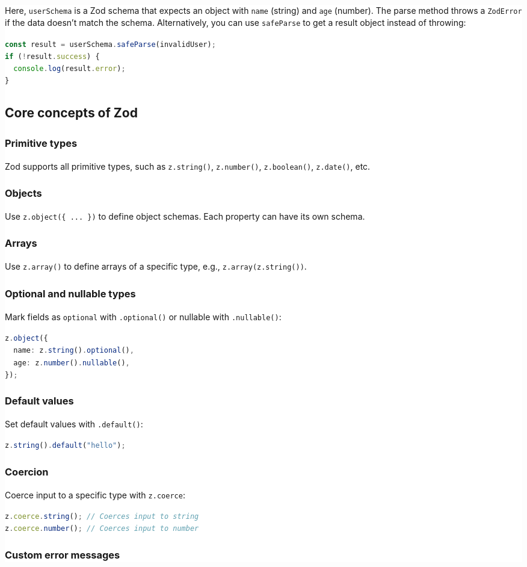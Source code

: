 
Here, `userSchema` is a Zod schema that expects an object with `name` (string) and `age` (number). The parse method throws a `ZodError` if the data doesn’t match the schema. Alternatively, you can use `safeParse` to get a result object instead of throwing:

```typescript
const result = userSchema.safeParse(invalidUser);
if (!result.success) {
  console.log(result.error);
}
```

## Core concepts of Zod

### Primitive types

Zod supports all primitive types, such as `z.string()`, `z.number()`, `z.boolean()`, `z.date()`, etc.

### Objects

Use `z.object({ ... })` to define object schemas. Each property can have its own schema.

### Arrays

Use `z.array()` to define arrays of a specific type, e.g., `z.array(z.string())`.

### Optional and nullable types

Mark fields as `optional` with `.optional()` or nullable with `.nullable()`:

```typescript
z.object({
  name: z.string().optional(),
  age: z.number().nullable(),
});
```

### Default values

Set default values with `.default()`:

```typescript
z.string().default("hello");
```

### Coercion

Coerce input to a specific type with `z.coerce`:

```typescript
z.coerce.string(); // Coerces input to string
z.coerce.number(); // Coerces input to number
```

### Custom error messages
